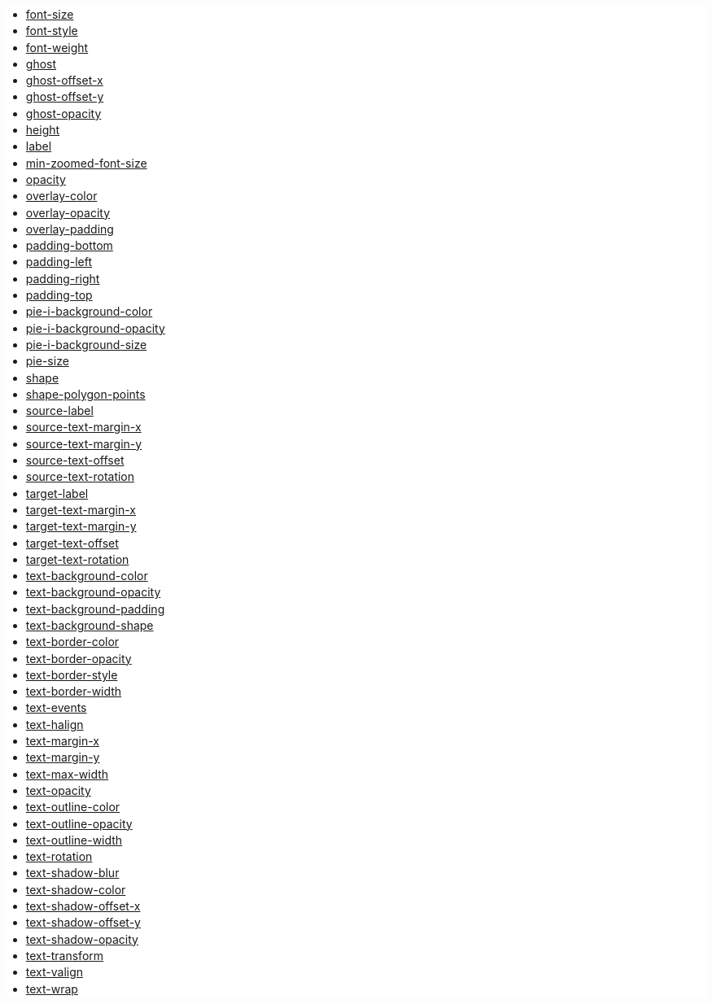 - [font-size](components_ClusterNodeContainer._internal_.Node.md#font-size)
- [font-style](components_ClusterNodeContainer._internal_.Node.md#font-style)
- [font-weight](components_ClusterNodeContainer._internal_.Node.md#font-weight)
- [ghost](components_ClusterNodeContainer._internal_.Node.md#ghost)
- [ghost-offset-x](components_ClusterNodeContainer._internal_.Node.md#ghost-offset-x)
- [ghost-offset-y](components_ClusterNodeContainer._internal_.Node.md#ghost-offset-y)
- [ghost-opacity](components_ClusterNodeContainer._internal_.Node.md#ghost-opacity)
- [height](components_ClusterNodeContainer._internal_.Node.md#height)
- [label](components_ClusterNodeContainer._internal_.Node.md#label)
- [min-zoomed-font-size](components_ClusterNodeContainer._internal_.Node.md#min-zoomed-font-size)
- [opacity](components_ClusterNodeContainer._internal_.Node.md#opacity)
- [overlay-color](components_ClusterNodeContainer._internal_.Node.md#overlay-color)
- [overlay-opacity](components_ClusterNodeContainer._internal_.Node.md#overlay-opacity)
- [overlay-padding](components_ClusterNodeContainer._internal_.Node.md#overlay-padding)
- [padding-bottom](components_ClusterNodeContainer._internal_.Node.md#padding-bottom)
- [padding-left](components_ClusterNodeContainer._internal_.Node.md#padding-left)
- [padding-right](components_ClusterNodeContainer._internal_.Node.md#padding-right)
- [padding-top](components_ClusterNodeContainer._internal_.Node.md#padding-top)
- [pie-i-background-color](components_ClusterNodeContainer._internal_.Node.md#pie-i-background-color)
- [pie-i-background-opacity](components_ClusterNodeContainer._internal_.Node.md#pie-i-background-opacity)
- [pie-i-background-size](components_ClusterNodeContainer._internal_.Node.md#pie-i-background-size)
- [pie-size](components_ClusterNodeContainer._internal_.Node.md#pie-size)
- [shape](components_ClusterNodeContainer._internal_.Node.md#shape)
- [shape-polygon-points](components_ClusterNodeContainer._internal_.Node.md#shape-polygon-points)
- [source-label](components_ClusterNodeContainer._internal_.Node.md#source-label)
- [source-text-margin-x](components_ClusterNodeContainer._internal_.Node.md#source-text-margin-x)
- [source-text-margin-y](components_ClusterNodeContainer._internal_.Node.md#source-text-margin-y)
- [source-text-offset](components_ClusterNodeContainer._internal_.Node.md#source-text-offset)
- [source-text-rotation](components_ClusterNodeContainer._internal_.Node.md#source-text-rotation)
- [target-label](components_ClusterNodeContainer._internal_.Node.md#target-label)
- [target-text-margin-x](components_ClusterNodeContainer._internal_.Node.md#target-text-margin-x)
- [target-text-margin-y](components_ClusterNodeContainer._internal_.Node.md#target-text-margin-y)
- [target-text-offset](components_ClusterNodeContainer._internal_.Node.md#target-text-offset)
- [target-text-rotation](components_ClusterNodeContainer._internal_.Node.md#target-text-rotation)
- [text-background-color](components_ClusterNodeContainer._internal_.Node.md#text-background-color)
- [text-background-opacity](components_ClusterNodeContainer._internal_.Node.md#text-background-opacity)
- [text-background-padding](components_ClusterNodeContainer._internal_.Node.md#text-background-padding)
- [text-background-shape](components_ClusterNodeContainer._internal_.Node.md#text-background-shape)
- [text-border-color](components_ClusterNodeContainer._internal_.Node.md#text-border-color)
- [text-border-opacity](components_ClusterNodeContainer._internal_.Node.md#text-border-opacity)
- [text-border-style](components_ClusterNodeContainer._internal_.Node.md#text-border-style)
- [text-border-width](components_ClusterNodeContainer._internal_.Node.md#text-border-width)
- [text-events](components_ClusterNodeContainer._internal_.Node.md#text-events)
- [text-halign](components_ClusterNodeContainer._internal_.Node.md#text-halign)
- [text-margin-x](components_ClusterNodeContainer._internal_.Node.md#text-margin-x)
- [text-margin-y](components_ClusterNodeContainer._internal_.Node.md#text-margin-y)
- [text-max-width](components_ClusterNodeContainer._internal_.Node.md#text-max-width)
- [text-opacity](components_ClusterNodeContainer._internal_.Node.md#text-opacity)
- [text-outline-color](components_ClusterNodeContainer._internal_.Node.md#text-outline-color)
- [text-outline-opacity](components_ClusterNodeContainer._internal_.Node.md#text-outline-opacity)
- [text-outline-width](components_ClusterNodeContainer._internal_.Node.md#text-outline-width)
- [text-rotation](components_ClusterNodeContainer._internal_.Node.md#text-rotation)
- [text-shadow-blur](components_ClusterNodeContainer._internal_.Node.md#text-shadow-blur)
- [text-shadow-color](components_ClusterNodeContainer._internal_.Node.md#text-shadow-color)
- [text-shadow-offset-x](components_ClusterNodeContainer._internal_.Node.md#text-shadow-offset-x)
- [text-shadow-offset-y](components_ClusterNodeContainer._internal_.Node.md#text-shadow-offset-y)
- [text-shadow-opacity](components_ClusterNodeContainer._internal_.Node.md#text-shadow-opacity)
- [text-transform](components_ClusterNodeContainer._internal_.Node.md#text-transform)
- [text-valign](components_ClusterNodeContainer._internal_.Node.md#text-valign)
- [text-wrap](components_ClusterNodeContainer._internal_.Node.md#text-wrap)